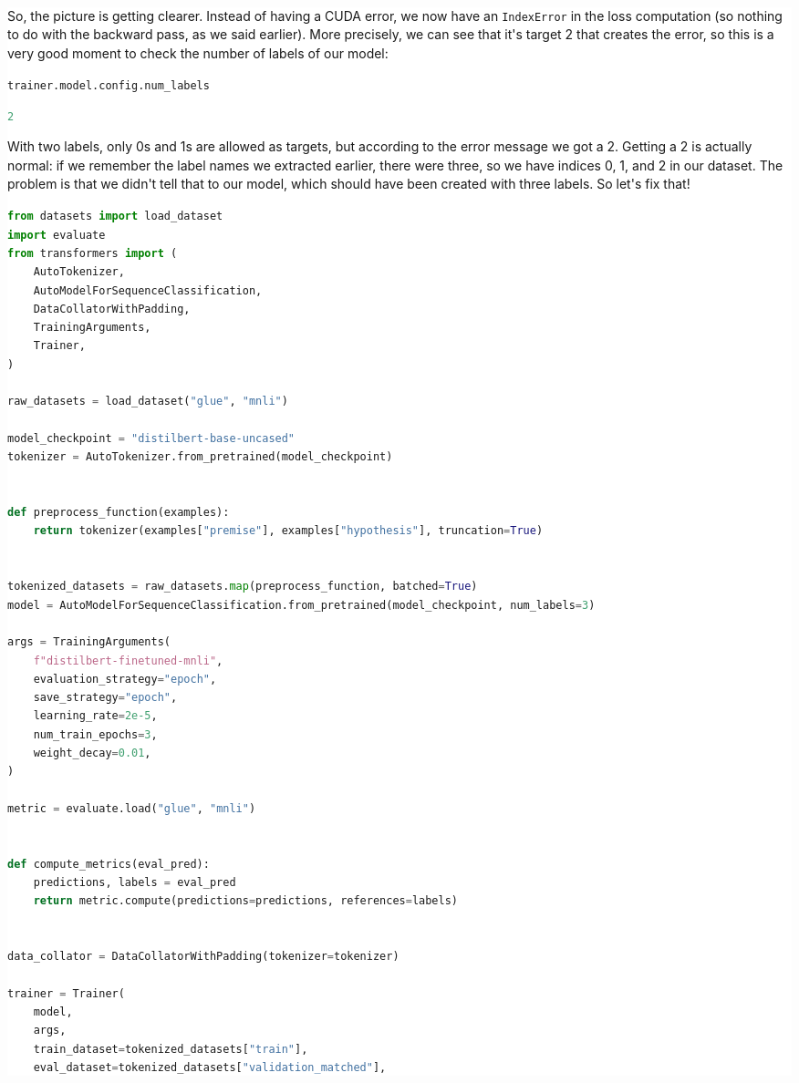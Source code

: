 So, the picture is getting clearer. Instead of having a CUDA error, we now have an `IndexError` in the loss computation (so nothing to do with the backward pass, as we said earlier). More precisely, we can see that it's target 2 that creates the error, so this is a very good moment to check the number of labels of our model:

```python
trainer.model.config.num_labels
```

```python out
2
```

With two labels, only 0s and 1s are allowed as targets, but according to the error message we got a 2. Getting a 2 is actually normal: if we remember the label names we extracted earlier, there were three, so we have indices 0, 1, and 2 in our dataset. The problem is that we didn't tell that to our model, which should have been created with three labels. So let's fix that!

```py
from datasets import load_dataset
import evaluate
from transformers import (
    AutoTokenizer,
    AutoModelForSequenceClassification,
    DataCollatorWithPadding,
    TrainingArguments,
    Trainer,
)

raw_datasets = load_dataset("glue", "mnli")

model_checkpoint = "distilbert-base-uncased"
tokenizer = AutoTokenizer.from_pretrained(model_checkpoint)


def preprocess_function(examples):
    return tokenizer(examples["premise"], examples["hypothesis"], truncation=True)


tokenized_datasets = raw_datasets.map(preprocess_function, batched=True)
model = AutoModelForSequenceClassification.from_pretrained(model_checkpoint, num_labels=3)

args = TrainingArguments(
    f"distilbert-finetuned-mnli",
    evaluation_strategy="epoch",
    save_strategy="epoch",
    learning_rate=2e-5,
    num_train_epochs=3,
    weight_decay=0.01,
)

metric = evaluate.load("glue", "mnli")


def compute_metrics(eval_pred):
    predictions, labels = eval_pred
    return metric.compute(predictions=predictions, references=labels)


data_collator = DataCollatorWithPadding(tokenizer=tokenizer)

trainer = Trainer(
    model,
    args,
    train_dataset=tokenized_datasets["train"],
    eval_dataset=tokenized_datasets["validation_matched"],
```